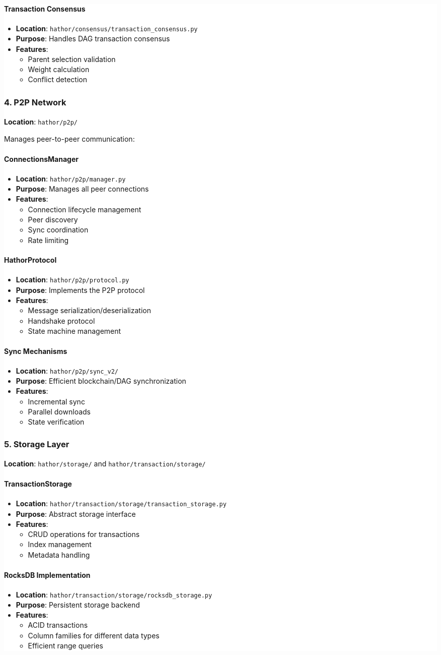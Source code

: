 #### Transaction Consensus
- **Location**: `hathor/consensus/transaction_consensus.py`
- **Purpose**: Handles DAG transaction consensus
- **Features**:
  - Parent selection validation
  - Weight calculation
  - Conflict detection

### 4. P2P Network

**Location**: `hathor/p2p/`

Manages peer-to-peer communication:

#### ConnectionsManager
- **Location**: `hathor/p2p/manager.py`
- **Purpose**: Manages all peer connections
- **Features**:
  - Connection lifecycle management
  - Peer discovery
  - Sync coordination
  - Rate limiting

#### HathorProtocol
- **Location**: `hathor/p2p/protocol.py`
- **Purpose**: Implements the P2P protocol
- **Features**:
  - Message serialization/deserialization
  - Handshake protocol
  - State machine management

#### Sync Mechanisms
- **Location**: `hathor/p2p/sync_v2/`
- **Purpose**: Efficient blockchain/DAG synchronization
- **Features**:
  - Incremental sync
  - Parallel downloads
  - State verification

### 5. Storage Layer

**Location**: `hathor/storage/` and `hathor/transaction/storage/`

#### TransactionStorage
- **Location**: `hathor/transaction/storage/transaction_storage.py`
- **Purpose**: Abstract storage interface
- **Features**:
  - CRUD operations for transactions
  - Index management
  - Metadata handling

#### RocksDB Implementation
- **Location**: `hathor/transaction/storage/rocksdb_storage.py`
- **Purpose**: Persistent storage backend
- **Features**:
  - ACID transactions
  - Column families for different data types
  - Efficient range queries
